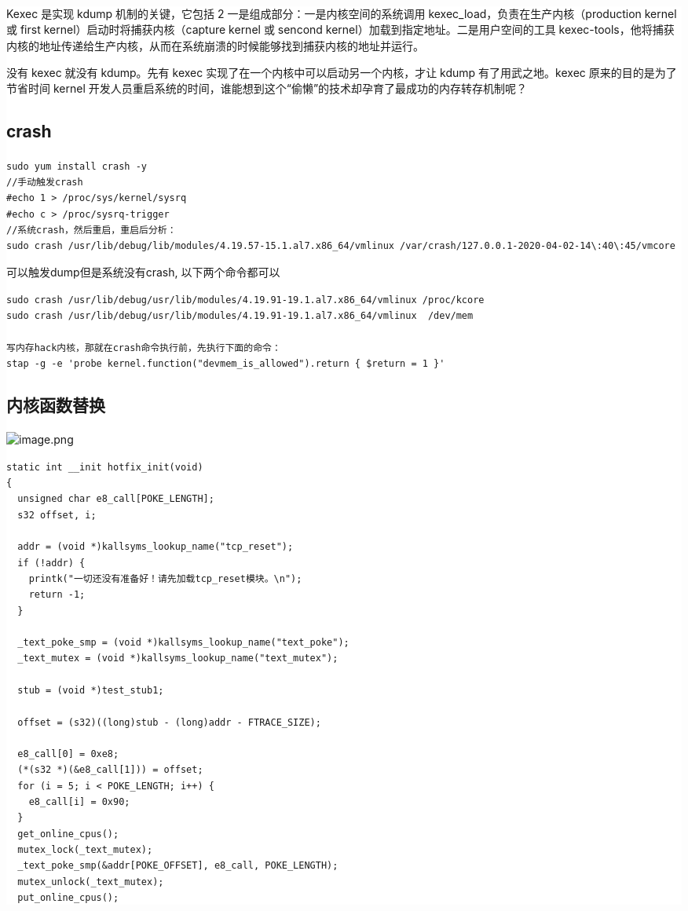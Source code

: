 Kexec 是实现 kdump 机制的关键，它包括 2 一是组成部分：一是内核空间的系统调用 kexec_load，负责在生产内核（production kernel 或 first kernel）启动时将捕获内核（capture kernel 或 sencond kernel）加载到指定地址。二是用户空间的工具 kexec-tools，他将捕获内核的地址传递给生产内核，从而在系统崩溃的时候能够找到捕获内核的地址并运行。

没有 kexec 就没有 kdump。先有 kexec 实现了在一个内核中可以启动另一个内核，才让 kdump 有了用武之地。kexec 原来的目的是为了节省时间 kernel 开发人员重启系统的时间，谁能想到这个“偷懒”的技术却孕育了最成功的内存转存机制呢？

## crash

	sudo yum install crash -y
	//手动触发crash
	#echo 1 > /proc/sys/kernel/sysrq
	#echo c > /proc/sysrq-trigger
	//系统crash，然后重启，重启后分析：
	sudo crash /usr/lib/debug/lib/modules/4.19.57-15.1.al7.x86_64/vmlinux /var/crash/127.0.0.1-2020-04-02-14\:40\:45/vmcore

可以触发dump但是系统没有crash, 以下两个命令都可以

```
sudo crash /usr/lib/debug/usr/lib/modules/4.19.91-19.1.al7.x86_64/vmlinux /proc/kcore
sudo crash /usr/lib/debug/usr/lib/modules/4.19.91-19.1.al7.x86_64/vmlinux  /dev/mem

写内存hack内核，那就在crash命令执行前，先执行下面的命令：
stap -g -e 'probe kernel.function("devmem_is_allowed").return { $return = 1 }'
```

## 内核函数替换

![image.png](https://cdn.jsdelivr.net/gh/plantegg/plantegg.github.io/images/951413iMgBlog/c41363dae054baa6d7f79d03376c57cb.png)

	static int __init hotfix_init(void)
	{
	  unsigned char e8_call[POKE_LENGTH];
	  s32 offset, i;
	
	  addr = (void *)kallsyms_lookup_name("tcp_reset");
	  if (!addr) {
	    printk("一切还没有准备好！请先加载tcp_reset模块。\n");
	    return -1;
	  }
	
	  _text_poke_smp = (void *)kallsyms_lookup_name("text_poke");
	  _text_mutex = (void *)kallsyms_lookup_name("text_mutex");
	
	  stub = (void *)test_stub1;
	
	  offset = (s32)((long)stub - (long)addr - FTRACE_SIZE);
	
	  e8_call[0] = 0xe8;
	  (*(s32 *)(&e8_call[1])) = offset;
	  for (i = 5; i < POKE_LENGTH; i++) {
	    e8_call[i] = 0x90;
	  }
	  get_online_cpus();
	  mutex_lock(_text_mutex);
	  _text_poke_smp(&addr[POKE_OFFSET], e8_call, POKE_LENGTH);
	  mutex_unlock(_text_mutex);
	  put_online_cpus();
	